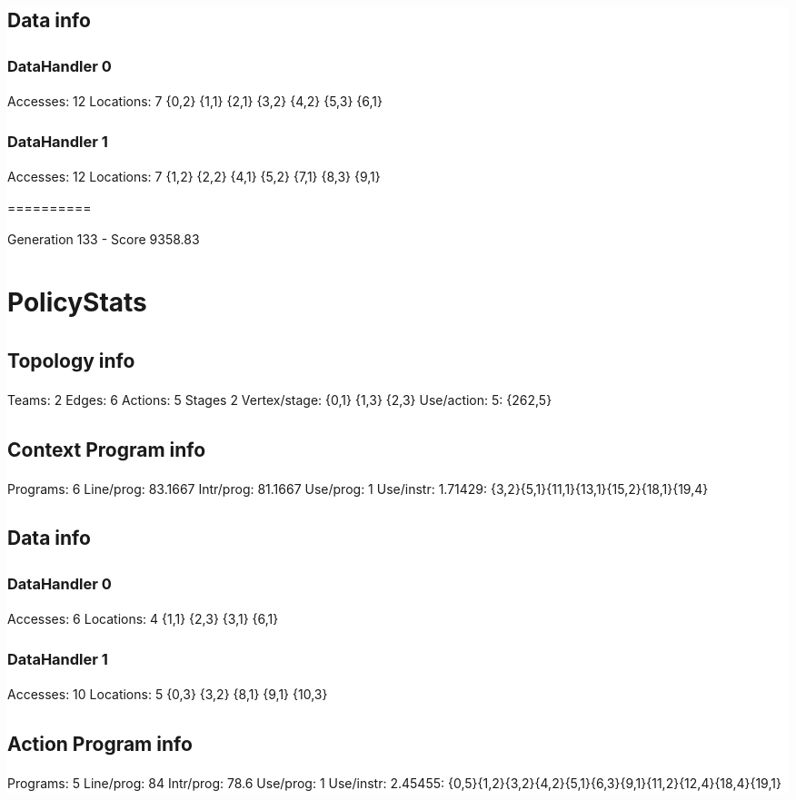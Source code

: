 ## Data info

### DataHandler 0
Accesses:	12
Locations:	7
{0,2} {1,1} {2,1} {3,2} {4,2} {5,3} {6,1} 

### DataHandler 1
Accesses:	12
Locations:	7
{1,2} {2,2} {4,1} {5,2} {7,1} {8,3} {9,1} 


==========

Generation 133 - Score 9358.83

# PolicyStats
## Topology info
Teams:		2
Edges:		6
Actions:	5
Stages		2
Vertex/stage:	{0,1} {1,3} {2,3} 
Use/action:	5: {262,5} 

## Context Program info
Programs:	6
Line/prog:	83.1667
Intr/prog:	81.1667
Use/prog:	1
Use/instr:	1.71429: {3,2}{5,1}{11,1}{13,1}{15,2}{18,1}{19,4}

## Data info

### DataHandler 0
Accesses:	6
Locations:	4
{1,1} {2,3} {3,1} {6,1} 

### DataHandler 1
Accesses:	10
Locations:	5
{0,3} {3,2} {8,1} {9,1} {10,3} 


## Action Program info
Programs:	5
Line/prog:	84
Intr/prog:	78.6
Use/prog:	1
Use/instr:	2.45455: {0,5}{1,2}{3,2}{4,2}{5,1}{6,3}{9,1}{11,2}{12,4}{18,4}{19,1}
